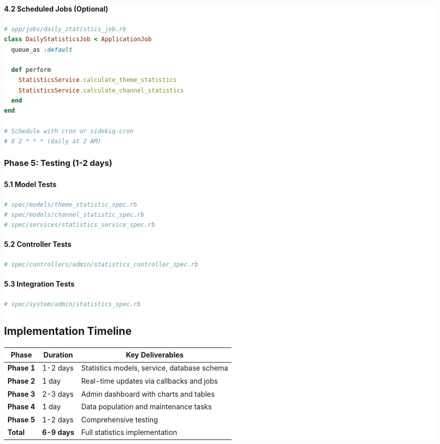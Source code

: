 #### 4.2 Scheduled Jobs (Optional)

```ruby
# app/jobs/daily_statistics_job.rb
class DailyStatisticsJob < ApplicationJob
  queue_as :default
  
  def perform
    StatisticsService.calculate_theme_statistics
    StatisticsService.calculate_channel_statistics
  end
end

# Schedule with cron or sidekiq-cron
# 0 2 * * * (daily at 2 AM)
```

### Phase 5: Testing (1-2 days)

#### 5.1 Model Tests

```ruby
# spec/models/theme_statistic_spec.rb
# spec/models/channel_statistic_spec.rb
# spec/services/statistics_service_spec.rb
```

#### 5.2 Controller Tests

```ruby
# spec/controllers/admin/statistics_controller_spec.rb
```

#### 5.3 Integration Tests

```ruby
# spec/system/admin/statistics_spec.rb
```

## Implementation Timeline

| Phase | Duration | Key Deliverables |
|-------|----------|------------------|
| **Phase 1** | 1-2 days | Statistics models, service, database schema |
| **Phase 2** | 1 day | Real-time updates via callbacks and jobs |
| **Phase 3** | 2-3 days | Admin dashboard with charts and tables |
| **Phase 4** | 1 day | Data population and maintenance tasks |
| **Phase 5** | 1-2 days | Comprehensive testing |
| **Total** | **6-9 days** | Full statistics implementation |
